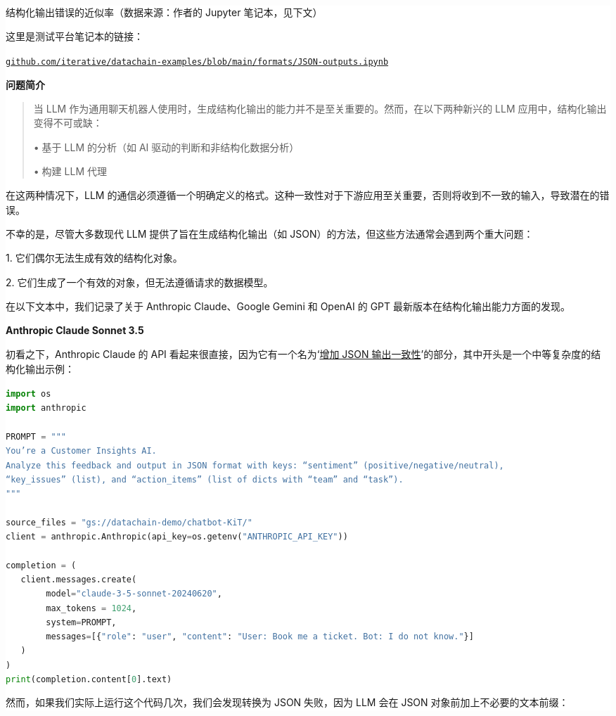 结构化输出错误的近似率（数据来源：作者的 Jupyter 笔记本，见下文）

这里是测试平台笔记本的链接：

[`github.com/iterative/datachain-examples/blob/main/formats/JSON-outputs.ipynb`](https://github.com/iterative/datachain-examples/blob/main/formats/JSON-outputs.ipynb)

**问题简介**

> 当 LLM 作为通用聊天机器人使用时，生成结构化输出的能力并不是至关重要的。然而，在以下两种新兴的 LLM 应用中，结构化输出变得不可或缺：
> 
> • 基于 LLM 的分析（如 AI 驱动的判断和非结构化数据分析）
> 
> • 构建 LLM 代理

在这两种情况下，LLM 的通信必须遵循一个明确定义的格式。这种一致性对于下游应用至关重要，否则将收到不一致的输入，导致潜在的错误。

不幸的是，尽管大多数现代 LLM 提供了旨在生成结构化输出（如 JSON）的方法，但这些方法通常会遇到两个重大问题：

1\. 它们偶尔无法生成有效的结构化对象。

2\. 它们生成了一个有效的对象，但无法遵循请求的数据模型。

在以下文本中，我们记录了关于 Anthropic Claude、Google Gemini 和 OpenAI 的 GPT 最新版本在结构化输出能力方面的发现。

**Anthropic Claude Sonnet 3.5**

初看之下，Anthropic Claude 的 API 看起来很直接，因为它有一个名为‘[增加 JSON 输出一致性](https://docs.anthropic.com/en/docs/test-and-evaluate/strengthen-guardrails/increase-consistency#example-daily-sales-report)’的部分，其中开头是一个中等复杂度的结构化输出示例：

```py
import os
import anthropic

PROMPT = """
You’re a Customer Insights AI. 
Analyze this feedback and output in JSON format with keys: “sentiment” (positive/negative/neutral), 
“key_issues” (list), and “action_items” (list of dicts with “team” and “task”).
"""

source_files = "gs://datachain-demo/chatbot-KiT/"
client = anthropic.Anthropic(api_key=os.getenv("ANTHROPIC_API_KEY"))

completion = (
   client.messages.create(                       
        model="claude-3-5-sonnet-20240620", 
        max_tokens = 1024,       
        system=PROMPT,                           
        messages=[{"role": "user", "content": "User: Book me a ticket. Bot: I do not know."}]
   )
)
print(completion.content[0].text)
```

然而，如果我们实际上运行这个代码几次，我们会发现转换为 JSON 失败，因为 LLM 会在 JSON 对象前加上不必要的文本前缀：
